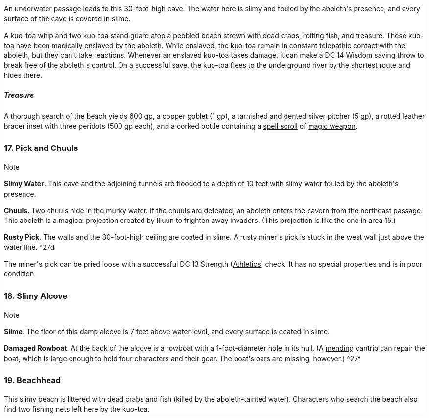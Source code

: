 An underwater passage leads to this 30-foot-high cave. The water here is slimy and fouled by the aboleth's presence, and every surface of the cave is covered in slime.

A [kuo-toa whip](/3-Mechanics/CLI/bestiary/humanoid/kuo-toa-whip.md) and two [kuo-toa](/3-Mechanics/CLI/bestiary/humanoid/kuo-toa.md) stand guard atop a pebbled beach strewn with dead crabs, rotting fish, and treasure. These kuo-toa have been magically enslaved by the aboleth. While enslaved, the kuo-toa remain in constant telepathic contact with the aboleth, but they can't take reactions. Whenever an enslaved kuo-toa takes damage, it can make a DC 14 Wisdom saving throw to break free of the aboleth's control. On a successful save, the kuo-toa flees to the underground river by the shortest route and hides there.

##### Treasure

A thorough search of the beach yields 600 gp, a copper goblet (1 gp), a tarnished and dented silver pitcher (5 gp), a rotted leather bracer inset with three peridots (500 gp each), and a corked bottle containing a [spell scroll](/3-Mechanics/CLI/items/spell-scroll.md) of [magic weapon](/3-Mechanics/CLI/spells/magic-weapon.md).

### 17. Pick and Chuuls

> [!note] 
> 
> **Slimy Water**. This cave and the adjoining tunnels are flooded to a depth of 10 feet with slimy water fouled by the aboleth's presence.
> 
> **Chuuls**. Two [chuuls](/3-Mechanics/CLI/bestiary/aberration/chuul.md) hide in the murky water. If the chuuls are defeated, an aboleth enters the cavern from the northeast passage. This aboleth is a magical projection created by Illuun to frighten away invaders. (This projection is like the one in area 15.)
> 
> **Rusty Pick**. The walls and the 30-foot-high ceiling are coated in slime. A rusty miner's pick is stuck in the west wall just above the water line.
^27d

The miner's pick can be pried loose with a successful DC 13 Strength ([Athletics](/3-Mechanics/CLI/rules/skills.md#Athletics)) check. It has no special properties and is in poor condition.

### 18. Slimy Alcove

> [!note] 
> 
> **Slime**. The floor of this damp alcove is 7 feet above water level, and every surface is coated in slime.
> 
> **Damaged Rowboat**. At the back of the alcove is a rowboat with a 1-foot-diameter hole in its hull. (A [mending](/3-Mechanics/CLI/spells/mending.md) cantrip can repair the boat, which is large enough to hold four characters and their gear. The boat's oars are missing, however.)
^27f

### 19. Beachhead

This slimy beach is littered with dead crabs and fish (killed by the aboleth-tainted water). Characters who search the beach also find two fishing nets left here by the kuo-toa.
